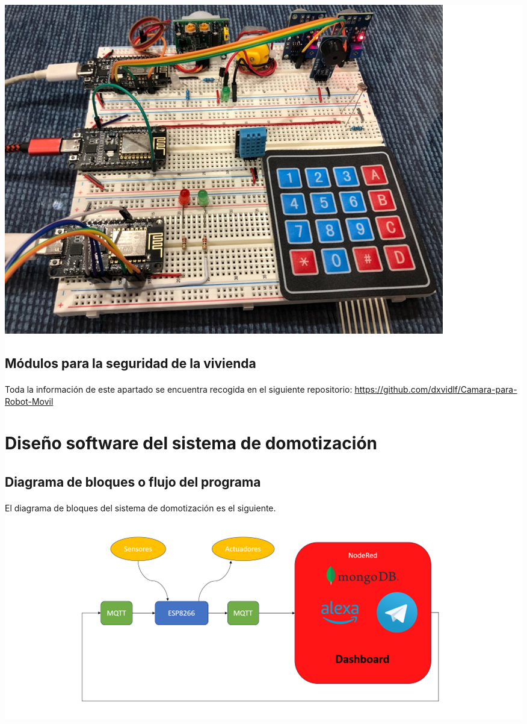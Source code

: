   <img src="/fotos/image-30.png">
</p>

## Módulos para la seguridad de la vivienda

Toda la información de este apartado se encuentra recogida en el siguiente repositorio:  https://github.com/dxvidlf/Camara-para-Robot-Movil

# Diseño software del sistema de domotización

## Diagrama de bloques o flujo del programa

El diagrama de bloques del sistema de domotización es el siguiente.

<p align="center">
  <img src="/fotos/image-31.png">
</p>
